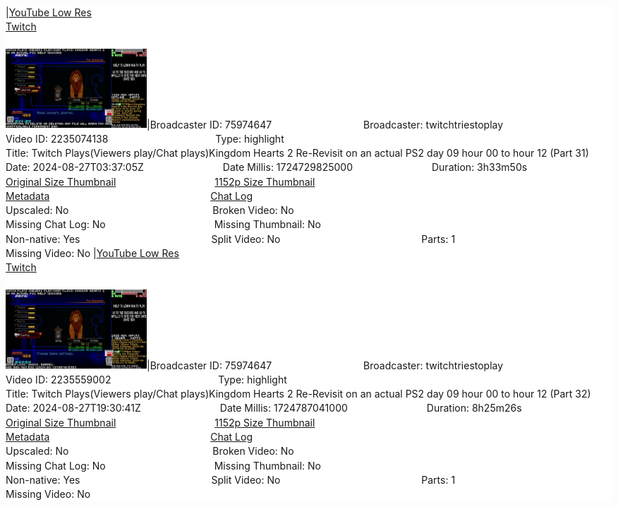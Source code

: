 |[YouTube Low Res](https://www.youtube.com/watch?v=46maZfaA57I)<br>[Twitch](https://www.twitch.tv/videos/2235074138)<br><br>[<img src="../../../../../75974647/videos/thumbnails_1152p/2024/8/1724729825000_2024_08_27T03_37_05Z_75974647_2235074138_videos_thumbnails_1152p_thumb2235074138-2048x1152.jpg" width="200">](https://www.youtube.com/watch?v=46maZfaA57I)|Broadcaster ID: 75974647          Broadcaster: twitchtriestoplay<br>Video ID: 2235074138             Type: highlight<br>Title: Twitch Plays(Viewers play/Chat plays)Kingdom Hearts 2 Re-Revisit on an actual PS2 day 09 hour 00 to hour 12 (Part 31)<br>Date: 2024-08-27T03:37:05Z        Date Millis: 1724729825000        Duration: 3h33m50s<br>[Original Size Thumbnail](../../../../../75974647/videos/thumbnails_orig/2024/8/1724729825000_2024_08_27T03_37_05Z_75974647_2235074138_videos_thumbnails_orig_thumb2235074138-0x0.jpg)          [1152p Size Thumbnail](../../../../../75974647/videos/thumbnails_1152p/2024/8/1724729825000_2024_08_27T03_37_05Z_75974647_2235074138_videos_thumbnails_1152p_thumb2235074138-2048x1152.jpg)<br>[Metadata](../../../../../75974647/videos/metadata/2024/8/1724729825000_2024_08_27T03_37_05Z_75974647_2235074138_video_metadata.json)                 [Chat Log](../../../../../75974647/videos/chatlogs/2024/8/2024-08-27T03_37_05Z_75974647_2235074138_chat.json)<br>Upscaled: No                Broken Video: No<br>Missing Chat Log: No           Missing Thumbnail: No<br>Non-native: Yes              Split Video: No               Parts: 1<br>Missing Video: No
|[YouTube Low Res](https://www.youtube.com/watch?v=K0_kz4fXYiY)<br>[Twitch](https://www.twitch.tv/videos/2235559002)<br><br>[<img src="../../../../../75974647/videos/thumbnails_1152p/2024/8/1724787041000_2024_08_27T19_30_41Z_75974647_2235559002_videos_thumbnails_1152p_thumb2235559002-2048x1152.jpg" width="200">](https://www.youtube.com/watch?v=K0_kz4fXYiY)|Broadcaster ID: 75974647          Broadcaster: twitchtriestoplay<br>Video ID: 2235559002             Type: highlight<br>Title: Twitch Plays(Viewers play/Chat plays)Kingdom Hearts 2 Re-Revisit on an actual PS2 day 09 hour 00 to hour 12 (Part 32)<br>Date: 2024-08-27T19:30:41Z        Date Millis: 1724787041000        Duration: 8h25m26s<br>[Original Size Thumbnail](../../../../../75974647/videos/thumbnails_orig/2024/8/1724787041000_2024_08_27T19_30_41Z_75974647_2235559002_videos_thumbnails_orig_thumb2235559002-0x0.jpg)          [1152p Size Thumbnail](../../../../../75974647/videos/thumbnails_1152p/2024/8/1724787041000_2024_08_27T19_30_41Z_75974647_2235559002_videos_thumbnails_1152p_thumb2235559002-2048x1152.jpg)<br>[Metadata](../../../../../75974647/videos/metadata/2024/8/1724787041000_2024_08_27T19_30_41Z_75974647_2235559002_video_metadata.json)                 [Chat Log](../../../../../75974647/videos/chatlogs/2024/8/2024-08-27T19_30_41Z_75974647_2235559002_chat.json)<br>Upscaled: No                Broken Video: No<br>Missing Chat Log: No           Missing Thumbnail: No<br>Non-native: Yes              Split Video: No               Parts: 1<br>Missing Video: No